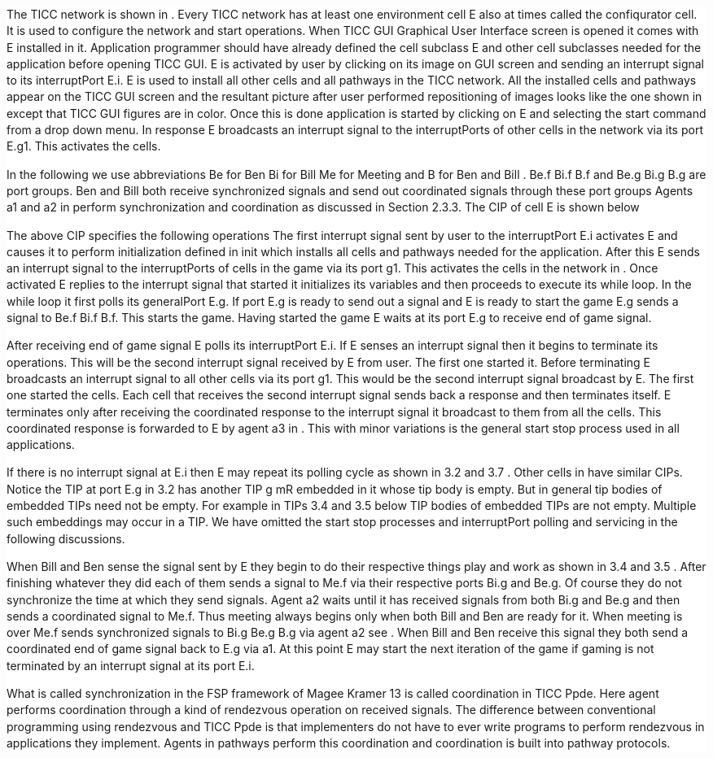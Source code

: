 The TICC network is shown in . Every TICC network has at least one environment cell E also at times called the confiqurator cell. It is used to configure the network and start operations. When TICC GUI Graphical User Interface screen is opened it comes with E installed in it. Application programmer should have already defined the cell subclass E and other cell subclasses needed for the application before opening TICC GUI. E is activated by user by clicking on its image on GUI screen and sending an interrupt signal to its interruptPort E.i. E is used to install all other cells and all pathways in the TICC network. All the installed cells and pathways appear on the TICC GUI screen and the resultant picture after user performed repositioning of images looks like the one shown in except that TICC GUI figures are in color. Once this is done application is started by clicking on E and selecting the start command from a drop down menu. In response E broadcasts an interrupt signal to the interruptPorts of other cells in the network via its port E.g1. This activates the cells.

In the following we use abbreviations Be for Ben Bi for Bill Me for Meeting and B for Ben and Bill . Be.f Bi.f B.f and Be.g Bi.g B.g are port groups. Ben and Bill both receive synchronized signals and send out coordinated signals through these port groups Agents a1 and a2 in perform synchronization and coordination as discussed in Section 2.3.3. The CIP of cell E is shown below 

The above CIP specifies the following operations The first interrupt signal sent by user to the interruptPort E.i activates E and causes it to perform initialization defined in init which installs all cells and pathways needed for the application. After this E sends an interrupt signal to the interruptPorts of cells in the game via its port g1. This activates the cells in the network in . Once activated E replies to the interrupt signal that started it initializes its variables and then proceeds to execute its while loop. In the while loop it first polls its generalPort E.g. If port E.g is ready to send out a signal and E is ready to start the game E.g sends a signal to Be.f Bi.f B.f. This starts the game. Having started the game E waits at its port E.g to receive end of game signal.

After receiving end of game signal E polls its interruptPort E.i. If E senses an interrupt signal then it begins to terminate its operations. This will be the second interrupt signal received by E from user. The first one started it. Before terminating E broadcasts an interrupt signal to all other cells via its port g1. This would be the second interrupt signal broadcast by E. The first one started the cells. Each cell that receives the second interrupt signal sends back a response and then terminates itself. E terminates only after receiving the coordinated response to the interrupt signal it broadcast to them from all the cells. This coordinated response is forwarded to E by agent a3 in . This with minor variations is the general start stop process used in all applications.

If there is no interrupt signal at E.i then E may repeat its polling cycle as shown in 3.2 and 3.7 . Other cells in have similar CIPs. Notice the TIP at port E.g in 3.2 has another TIP g mR embedded in it whose tip body is empty. But in general tip bodies of embedded TIPs need not be empty. For example in TIPs 3.4 and 3.5 below TIP bodies of embedded TIPs are not empty. Multiple such embeddings may occur in a TIP. We have omitted the start stop processes and interruptPort polling and servicing in the following discussions.

When Bill and Ben sense the signal sent by E they begin to do their respective things play and work as shown in 3.4 and 3.5 . After finishing whatever they did each of them sends a signal to Me.f via their respective ports Bi.g and Be.g. Of course they do not synchronize the time at which they send signals. Agent a2 waits until it has received signals from both Bi.g and Be.g and then sends a coordinated signal to Me.f. Thus meeting always begins only when both Bill and Ben are ready for it. When meeting is over Me.f sends synchronized signals to Bi.g Be.g B.g via agent a2 see . When Bill and Ben receive this signal they both send a coordinated end of game signal back to E.g via a1. At this point E may start the next iteration of the game if gaming is not terminated by an interrupt signal at its port E.i.

What is called synchronization in the FSP framework of Magee Kramer 13 is called coordination in TICC Ppde. Here agent performs coordination through a kind of rendezvous operation on received signals. The difference between conventional programming using rendezvous and TICC Ppde is that implementers do not have to ever write programs to perform rendezvous in applications they implement. Agents in pathways perform this coordination and coordination is built into pathway protocols.
